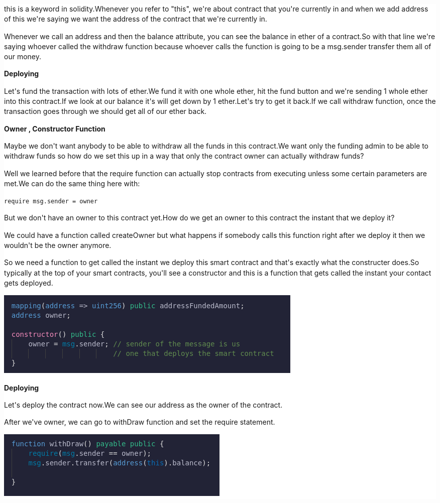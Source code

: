 this is a keyword in solidity.Whenever you refer to "this", we're about contract that you're currently in and when we add address of this we're saying we want the address of the contract that we're currently in.

Whenever we call an address and then the balance attribute, you can see the balance in ether of a contract.So with that line we're saying whoever called the withdraw function because whoever calls the function is going to be a msg.sender transfer them all of our money.

**Deploying**

Let's fund the transaction with lots of ether.We fund it with one whole ether, hit the fund button and we're sending 1 whole ether into this contract.If we look at our balance it's will get down by 1 ether.Let's try to get it back.If we call withdraw function, once the transaction goes through we should get all of our ether back.


**Owner , Constructor Function**

Maybe we don't want anybody to be able to withdraw all the funds in this contract.We want only the funding admin to be able to withdraw funds so how do we set this up in a way that only the contract owner can actually withdraw funds?

Well we learned before that the require function can actually stop contracts from executing unless some certain parameters are met.We can do the same thing here with:

`require msg.sender = owner`

But we don't have an owner to this contract yet.How do we get an owner to this contract the instant that we deploy it?

We could have a function called createOwner but what happens if somebody calls this function right after we deploy it then we wouldn't be the owner anymore.

So we need a function to get called the instant we deploy this smart contract and that's exactly what the constructer does.So typically at the top of your smart contracts, you'll see a constructor and this is a function that gets called the instant your contact gets deployed.

![constructor](/Images/Day5/e36.png)

**Deploying**

Let's deploy the contract now.We can see our address as the owner of the contract.

After we've owner, we can go to withDraw function and set the require statement.

![requireOwner](/Images/Day5/e37.png)
